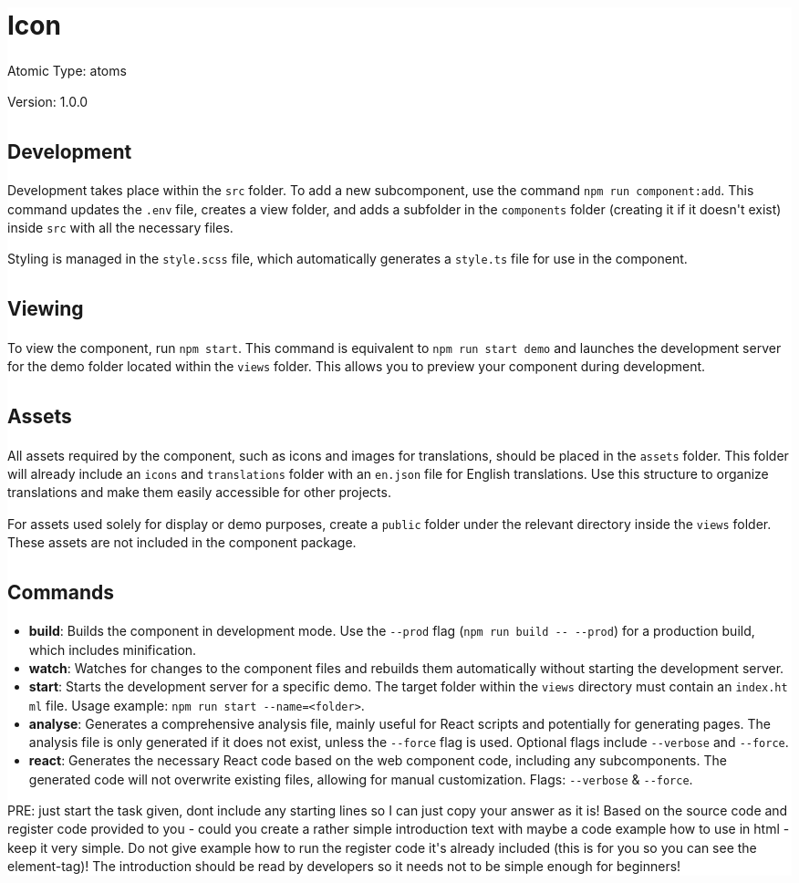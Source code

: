 # Icon

Atomic Type: atoms

Version: 1.0.0

## Development

Development takes place within the `src` folder. To add a new subcomponent, use the command `npm run component:add`. This command updates the `.env` file, creates a view folder, and adds a subfolder in the `components` folder (creating it if it doesn't exist) inside `src` with all the necessary files.

Styling is managed in the `style.scss` file, which automatically generates a `style.ts` file for use in the component.

## Viewing

To view the component, run `npm start`. This command is equivalent to `npm run start demo` and launches the development server for the demo folder located within the `views` folder. This allows you to preview your component during development.

## Assets

All assets required by the component, such as icons and images for translations, should be placed in the `assets` folder. This folder will already include an `icons` and `translations` folder with an `en.json` file for English translations. Use this structure to organize translations and make them easily accessible for other projects.

For assets used solely for display or demo purposes, create a `public` folder under the relevant directory inside the `views` folder. These assets are not included in the component package.

## Commands

- **build**: Builds the component in development mode. Use the `--prod` flag (`npm run build -- --prod`) for a production build, which includes minification.
- **watch**: Watches for changes to the component files and rebuilds them automatically without starting the development server.
- **start**: Starts the development server for a specific demo. The target folder within the `views` directory must contain an `index.html` file. Usage example: `npm run start --name=<folder>`.
- **analyse**: Generates a comprehensive analysis file, mainly useful for React scripts and potentially for generating pages. The analysis file is only generated if it does not exist, unless the `--force` flag is used. Optional flags include `--verbose` and `--force`.
- **react**: Generates the necessary React code based on the web component code, including any subcomponents. The generated code will not overwrite existing files, allowing for manual customization. Flags: `--verbose` & `--force`.

PRE: just start the task given, dont include any starting lines so I can just copy your answer as it is!
 Based on the source code and register code provided to you - could you create a rather simple introduction text with maybe a code example how to use in html - keep it very simple. Do not give example how to run the register code it's already included (this is for you so you can see the element-tag)! The introduction should be read by developers so it needs not to be simple enough for beginners!
